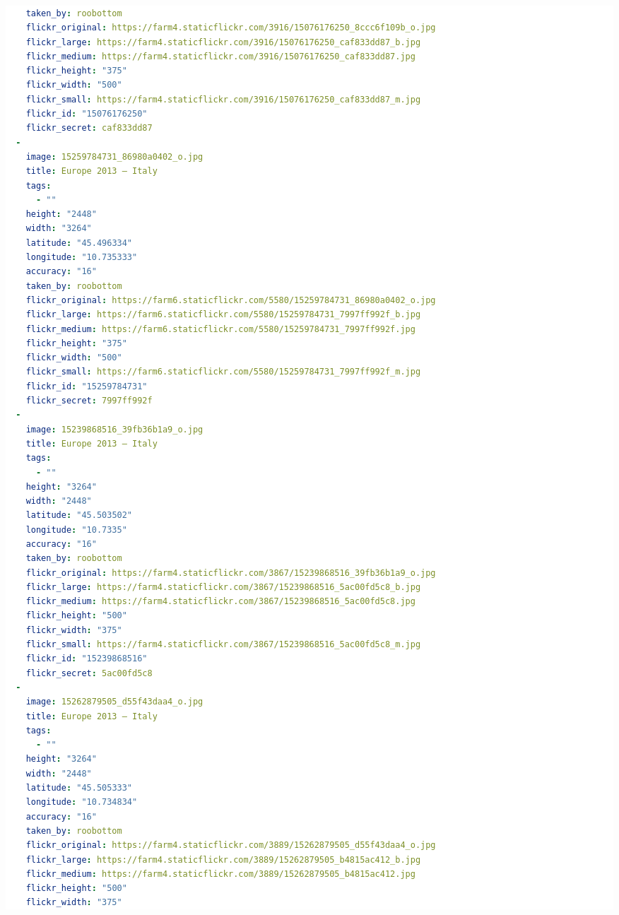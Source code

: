 ```yaml
    taken_by: roobottom
    flickr_original: https://farm4.staticflickr.com/3916/15076176250_8ccc6f109b_o.jpg
    flickr_large: https://farm4.staticflickr.com/3916/15076176250_caf833dd87_b.jpg
    flickr_medium: https://farm4.staticflickr.com/3916/15076176250_caf833dd87.jpg
    flickr_height: "375"
    flickr_width: "500"
    flickr_small: https://farm4.staticflickr.com/3916/15076176250_caf833dd87_m.jpg
    flickr_id: "15076176250"
    flickr_secret: caf833dd87
  - 
    image: 15259784731_86980a0402_o.jpg
    title: Europe 2013 — Italy
    tags:
      - ""
    height: "2448"
    width: "3264"
    latitude: "45.496334"
    longitude: "10.735333"
    accuracy: "16"
    taken_by: roobottom
    flickr_original: https://farm6.staticflickr.com/5580/15259784731_86980a0402_o.jpg
    flickr_large: https://farm6.staticflickr.com/5580/15259784731_7997ff992f_b.jpg
    flickr_medium: https://farm6.staticflickr.com/5580/15259784731_7997ff992f.jpg
    flickr_height: "375"
    flickr_width: "500"
    flickr_small: https://farm6.staticflickr.com/5580/15259784731_7997ff992f_m.jpg
    flickr_id: "15259784731"
    flickr_secret: 7997ff992f
  - 
    image: 15239868516_39fb36b1a9_o.jpg
    title: Europe 2013 — Italy
    tags:
      - ""
    height: "3264"
    width: "2448"
    latitude: "45.503502"
    longitude: "10.7335"
    accuracy: "16"
    taken_by: roobottom
    flickr_original: https://farm4.staticflickr.com/3867/15239868516_39fb36b1a9_o.jpg
    flickr_large: https://farm4.staticflickr.com/3867/15239868516_5ac00fd5c8_b.jpg
    flickr_medium: https://farm4.staticflickr.com/3867/15239868516_5ac00fd5c8.jpg
    flickr_height: "500"
    flickr_width: "375"
    flickr_small: https://farm4.staticflickr.com/3867/15239868516_5ac00fd5c8_m.jpg
    flickr_id: "15239868516"
    flickr_secret: 5ac00fd5c8
  - 
    image: 15262879505_d55f43daa4_o.jpg
    title: Europe 2013 — Italy
    tags:
      - ""
    height: "3264"
    width: "2448"
    latitude: "45.505333"
    longitude: "10.734834"
    accuracy: "16"
    taken_by: roobottom
    flickr_original: https://farm4.staticflickr.com/3889/15262879505_d55f43daa4_o.jpg
    flickr_large: https://farm4.staticflickr.com/3889/15262879505_b4815ac412_b.jpg
    flickr_medium: https://farm4.staticflickr.com/3889/15262879505_b4815ac412.jpg
    flickr_height: "500"
    flickr_width: "375"
```